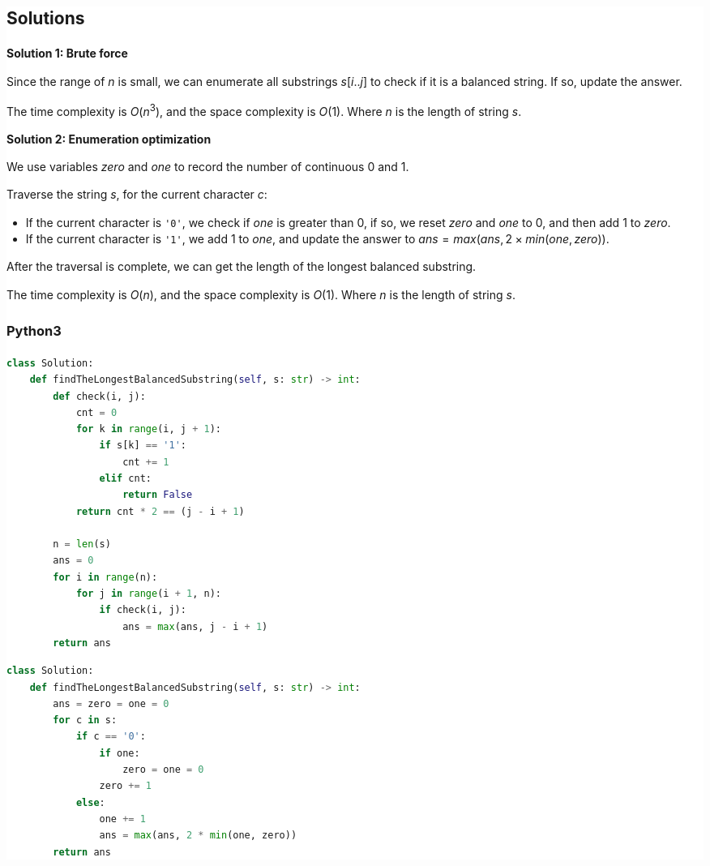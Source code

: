 ## Solutions

**Solution 1: Brute force**

Since the range of $n$ is small, we can enumerate all substrings $s[i..j]$ to check if it is a balanced string. If so, update the answer.

The time complexity is $O(n^3)$, and the space complexity is $O(1)$. Where $n$ is the length of string $s$.

**Solution 2: Enumeration optimization**

We use variables $zero$ and $one$ to record the number of continuous $0$ and $1$.

Traverse the string $s$, for the current character $c$:

-   If the current character is `'0'`, we check if $one$ is greater than $0$, if so, we reset $zero$ and $one$ to $0$, and then add $1$ to $zero$.
-   If the current character is `'1'`, we add $1$ to $one$, and update the answer to $ans = max(ans, 2 \times min(one, zero))$.

After the traversal is complete, we can get the length of the longest balanced substring.

The time complexity is $O(n)$, and the space complexity is $O(1)$. Where $n$ is the length of string $s$.



### **Python3**

```python
class Solution:
    def findTheLongestBalancedSubstring(self, s: str) -> int:
        def check(i, j):
            cnt = 0
            for k in range(i, j + 1):
                if s[k] == '1':
                    cnt += 1
                elif cnt:
                    return False
            return cnt * 2 == (j - i + 1)

        n = len(s)
        ans = 0
        for i in range(n):
            for j in range(i + 1, n):
                if check(i, j):
                    ans = max(ans, j - i + 1)
        return ans
```

```python
class Solution:
    def findTheLongestBalancedSubstring(self, s: str) -> int:
        ans = zero = one = 0
        for c in s:
            if c == '0':
                if one:
                    zero = one = 0
                zero += 1
            else:
                one += 1
                ans = max(ans, 2 * min(one, zero))
        return ans
```
